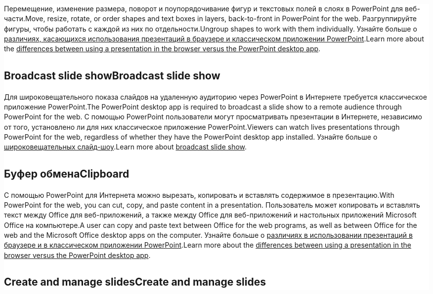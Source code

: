 <span data-ttu-id="94d70-137">Перемещение, изменение размера, поворот и поупорядочивание фигур и текстовых полей в слоях в PowerPoint для веб-части.</span><span class="sxs-lookup"><span data-stu-id="94d70-137">Move, resize, rotate, or order shapes and text boxes in layers, back-to-front in PowerPoint for the web.</span></span> <span data-ttu-id="94d70-138">Разгруппируйте фигуры, чтобы работать с каждой из них по отдельности.</span><span class="sxs-lookup"><span data-stu-id="94d70-138">Ungroup shapes to work with them individually.</span></span> <span data-ttu-id="94d70-139">Узнайте больше о [различиях, касающихся использования презентаций в браузере и классическом приложении PowerPoint](https://go.microsoft.com/fwlink/?LinkId=272763).</span><span class="sxs-lookup"><span data-stu-id="94d70-139">Learn more about the [differences between using a presentation in the browser versus the PowerPoint desktop app](https://go.microsoft.com/fwlink/?LinkId=272763).</span></span>
  
## <a name="broadcast-slide-show"></a><span data-ttu-id="94d70-140">Broadcast slide show</span><span class="sxs-lookup"><span data-stu-id="94d70-140">Broadcast slide show</span></span>
<span data-ttu-id="94d70-141"><a name="bkmk_BroadcastSlideShow"> </a></span><span class="sxs-lookup"><span data-stu-id="94d70-141"></span></span>

<span data-ttu-id="94d70-142">Для широковещательного показа слайдов на удаленную аудиторию через PowerPoint в Интернете требуется классическое приложение PowerPoint.</span><span class="sxs-lookup"><span data-stu-id="94d70-142">The PowerPoint desktop app is required to broadcast a slide show to a remote audience through PowerPoint for the web.</span></span> <span data-ttu-id="94d70-143">С помощью PowerPoint пользователи могут просматривать презентации в Интернете, независимо от того, установлено ли для них классическое приложение PowerPoint.</span><span class="sxs-lookup"><span data-stu-id="94d70-143">Viewers can watch lives presentations through PowerPoint for the web, regardless of whether they have the PowerPoint desktop app installed.</span></span> <span data-ttu-id="94d70-144">Узнайте больше о [широковещательных слайд-шоу](https://go.microsoft.com/fwlink/?LinkId=272765).</span><span class="sxs-lookup"><span data-stu-id="94d70-144">Learn more about [broadcast slide show](https://go.microsoft.com/fwlink/?LinkId=272765).</span></span>
  
## <a name="clipboard"></a><span data-ttu-id="94d70-145">Буфер обмена</span><span class="sxs-lookup"><span data-stu-id="94d70-145">Clipboard</span></span>
<span data-ttu-id="94d70-146"><a name="bkmk_Clipboard"> </a></span><span class="sxs-lookup"><span data-stu-id="94d70-146"></span></span>

<span data-ttu-id="94d70-147">С помощью PowerPoint для Интернета можно вырезать, копировать и вставлять содержимое в презентацию.</span><span class="sxs-lookup"><span data-stu-id="94d70-147">With PowerPoint for the web, you can cut, copy, and paste content in a presentation.</span></span> <span data-ttu-id="94d70-148">Пользователь может копировать и вставлять текст между Office для веб-приложений, а также между Office для веб-приложений и настольных приложений Microsoft Office на компьютере.</span><span class="sxs-lookup"><span data-stu-id="94d70-148">A user can copy and paste text between Office for the web programs, as well as between Office for the web and the Microsoft Office desktop apps on the computer.</span></span> <span data-ttu-id="94d70-149">Узнайте больше о [различиях в использовании презентаций в браузере и в классическом приложении PowerPoint](https://go.microsoft.com/fwlink/?LinkId=272763).</span><span class="sxs-lookup"><span data-stu-id="94d70-149">Learn more about the [differences between using a presentation in the browser versus the PowerPoint desktop app](https://go.microsoft.com/fwlink/?LinkId=272763).</span></span>
  
## <a name="create-and-manage-slides"></a><span data-ttu-id="94d70-150">Create and manage slides</span><span class="sxs-lookup"><span data-stu-id="94d70-150">Create and manage slides</span></span>
<span data-ttu-id="94d70-151"><a name="bkmk_CreateManageSlides"> </a></span><span class="sxs-lookup"><span data-stu-id="94d70-151"></span></span>
